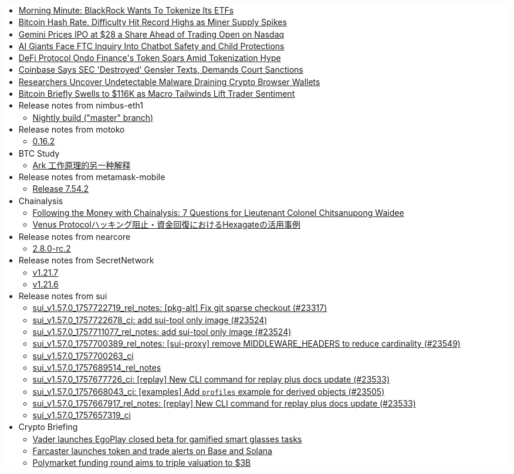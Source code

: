   - [Morning Minute: BlackRock Wants To Tokenize Its ETFs](https://decrypt.co/339231/morning-minute-blackrock-wants-to-tokenize-its-etfs)
  - [Bitcoin Hash Rate, Difficulty Hit Record Highs as Miner Supply Spikes](https://decrypt.co/339228/bitcoin-hash-rate-difficulty-hit-record-highs-as-miner-supply-spikes)
  - [Gemini Prices IPO at $28 a Share Ahead of Trading Open on Nasdaq](https://decrypt.co/339221/gemini-prices-ipo-at-28-a-share-ahead-of-trading-open-on-nasdaq)
  - [AI Giants Face FTC Inquiry Into Chatbot Safety and Child Protections](https://decrypt.co/339213/ai-giants-face-ftc-inquiry-into-chatbot-safety-and-child-protections)
  - [DeFi Protocol Ondo Finance's Token Soars Amid Tokenization Hype](https://decrypt.co/339161/defi-protocol-ondo-finances-token-soars-tokenization)
  - [Coinbase Says SEC 'Destroyed' Gensler Texts, Demands Court Sanctions](https://decrypt.co/339159/coinbase-sec-destroyed-gensler-texts-demands-court-sanctions)
  - [Researchers Uncover Undetectable Malware Draining Crypto Browser Wallets](https://decrypt.co/339153/researchers-undetectable-malware-drain-crypto-browser-wallets)
  - [Bitcoin Briefly Swells to $116K as Macro Tailwinds Lift Trader Sentiment](https://decrypt.co/339145/bitcoin-briefly-surges-116k-macro-tailwinds)
- Release notes from nimbus-eth1
  - [Nightly build ("master" branch)](https://github.com/status-im/nimbus-eth1/releases/tag/nightly)
- Release notes from motoko
  - [0.16.2](https://github.com/dfinity/motoko/releases/tag/0.16.2)
- BTC Study
  - [Ark 工作原理的另一种解释](https://www.btcstudy.org/2025/09/12/another-explanation-of-how-ark-works/)
- Release notes from metamask-mobile
  - [Release 7.54.2](https://github.com/MetaMask/metamask-mobile/releases/tag/v7.54.2)
- Chainalysis
  - [Following the Money with Chainalysis: 7 Questions for Lieutenant Colonel Chitsanupong Waidee](https://www.chainalysis.com/blog/following-the-money-with-chainalysis-lieutenant-colonel-chitsanupong-waidee/)
  - [Venus Protocolハッキング阻止・資金回復におけるHexagateの活用事例](https://www.chainalysis.com/blog/hexagate-and-community-stops-a-hack-on-venus-protocol-japanese/)
- Release notes from nearcore
  - [2.8.0-rc.2](https://github.com/near/nearcore/releases/tag/2.8.0-rc.2)
- Release notes from SecretNetwork
  - [v1.21.7](https://github.com/scrtlabs/SecretNetwork/releases/tag/v1.21.7)
  - [v1.21.6](https://github.com/scrtlabs/SecretNetwork/releases/tag/v1.21.6)
- Release notes from sui
  - [sui_v1.57.0_1757722719_rel_notes: [pkg-alt] Fix git sparse checkout (#23317)](https://github.com/MystenLabs/sui/releases/tag/sui_v1.57.0_1757722719_rel_notes)
  - [sui_v1.57.0_1757722678_ci: add sui-tool only image (#23524)](https://github.com/MystenLabs/sui/releases/tag/sui_v1.57.0_1757722678_ci)
  - [sui_v1.57.0_1757711077_rel_notes: add sui-tool only image (#23524)](https://github.com/MystenLabs/sui/releases/tag/sui_v1.57.0_1757711077_rel_notes)
  - [sui_v1.57.0_1757700389_rel_notes: [sui-proxy] remove MIDDLEWARE_HEADERS to reduce cardinality (#23549)](https://github.com/MystenLabs/sui/releases/tag/sui_v1.57.0_1757700389_rel_notes)
  - [sui_v1.57.0_1757700263_ci](https://github.com/MystenLabs/sui/releases/tag/sui_v1.57.0_1757700263_ci)
  - [sui_v1.57.0_1757689514_rel_notes](https://github.com/MystenLabs/sui/releases/tag/sui_v1.57.0_1757689514_rel_notes)
  - [sui_v1.57.0_1757677726_ci: [replay] New CLI command for replay plus docs update (#23533)](https://github.com/MystenLabs/sui/releases/tag/sui_v1.57.0_1757677726_ci)
  - [sui_v1.57.0_1757668043_ci: [examples] Add `profiles` example for derived objects (#23505)](https://github.com/MystenLabs/sui/releases/tag/sui_v1.57.0_1757668043_ci)
  - [sui_v1.57.0_1757667917_rel_notes: [replay] New CLI command for replay plus docs update (#23533)](https://github.com/MystenLabs/sui/releases/tag/sui_v1.57.0_1757667917_rel_notes)
  - [sui_v1.57.0_1757657319_ci](https://github.com/MystenLabs/sui/releases/tag/sui_v1.57.0_1757657319_ci)
- Crypto Briefing
  - [Vader launches EgoPlay closed beta for gamified smart glasses tasks](https://cryptobriefing.com/vader-egoplay-closed-beta-gamified-smart-glasses/)
  - [Farcaster launches token and trade alerts on Base and Solana](https://cryptobriefing.com/farcaster-token-trade-alerts-base-solana/)
  - [Polymarket funding round aims to triple valuation to $3B](https://cryptobriefing.com/polymarket-funding-round-3b-valuation/)